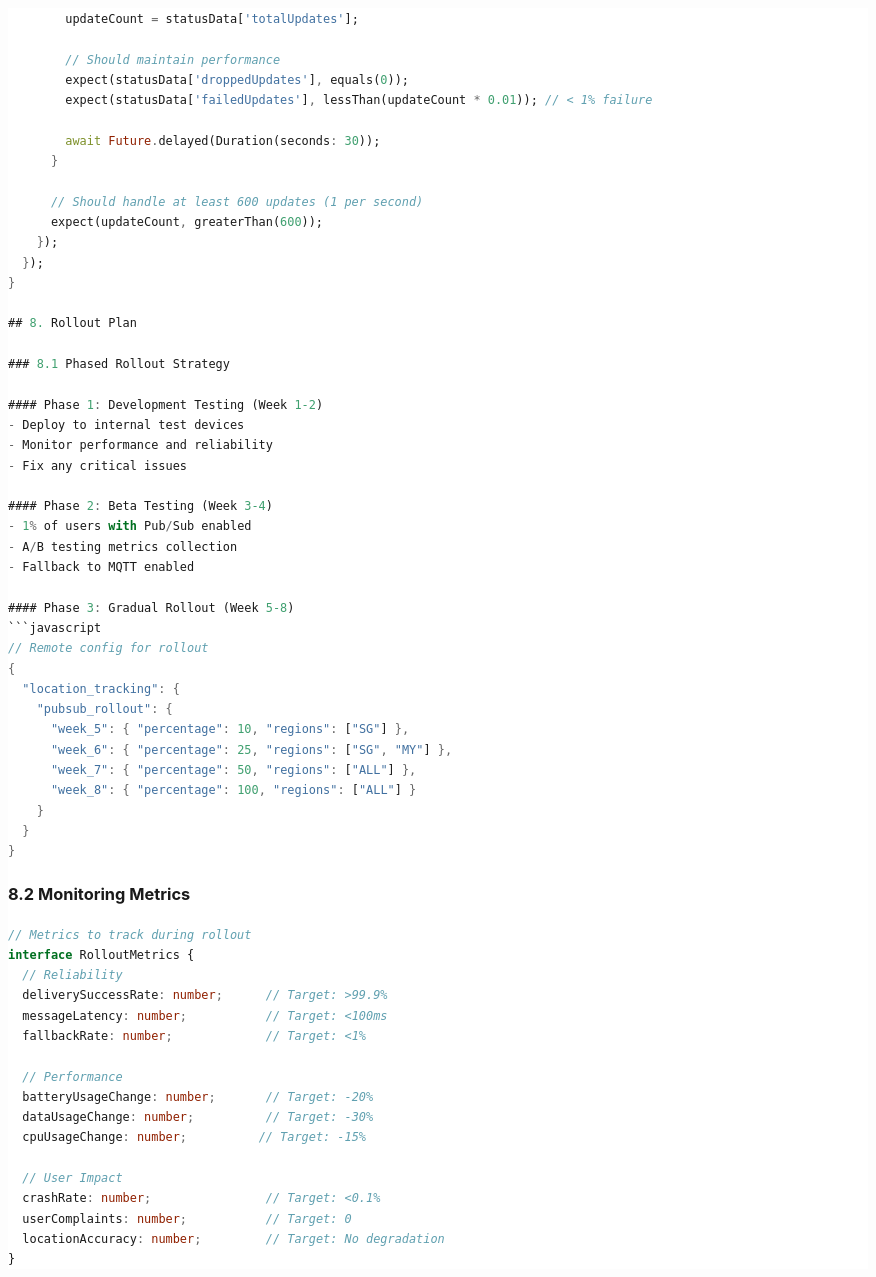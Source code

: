 ```dart
        updateCount = statusData['totalUpdates'];
        
        // Should maintain performance
        expect(statusData['droppedUpdates'], equals(0));
        expect(statusData['failedUpdates'], lessThan(updateCount * 0.01)); // < 1% failure
        
        await Future.delayed(Duration(seconds: 30));
      }
      
      // Should handle at least 600 updates (1 per second)
      expect(updateCount, greaterThan(600));
    });
  });
}

## 8. Rollout Plan

### 8.1 Phased Rollout Strategy

#### Phase 1: Development Testing (Week 1-2)
- Deploy to internal test devices
- Monitor performance and reliability
- Fix any critical issues

#### Phase 2: Beta Testing (Week 3-4)
- 1% of users with Pub/Sub enabled
- A/B testing metrics collection
- Fallback to MQTT enabled

#### Phase 3: Gradual Rollout (Week 5-8)
```javascript
// Remote config for rollout
{
  "location_tracking": {
    "pubsub_rollout": {
      "week_5": { "percentage": 10, "regions": ["SG"] },
      "week_6": { "percentage": 25, "regions": ["SG", "MY"] },
      "week_7": { "percentage": 50, "regions": ["ALL"] },
      "week_8": { "percentage": 100, "regions": ["ALL"] }
    }
  }
}
```

### 8.2 Monitoring Metrics

```typescript
// Metrics to track during rollout
interface RolloutMetrics {
  // Reliability
  deliverySuccessRate: number;      // Target: >99.9%
  messageLatency: number;           // Target: <100ms
  fallbackRate: number;             // Target: <1%
  
  // Performance
  batteryUsageChange: number;       // Target: -20%
  dataUsageChange: number;          // Target: -30%
  cpuUsageChange: number;          // Target: -15%
  
  // User Impact
  crashRate: number;                // Target: <0.1%
  userComplaints: number;           // Target: 0
  locationAccuracy: number;         // Target: No degradation
}
```